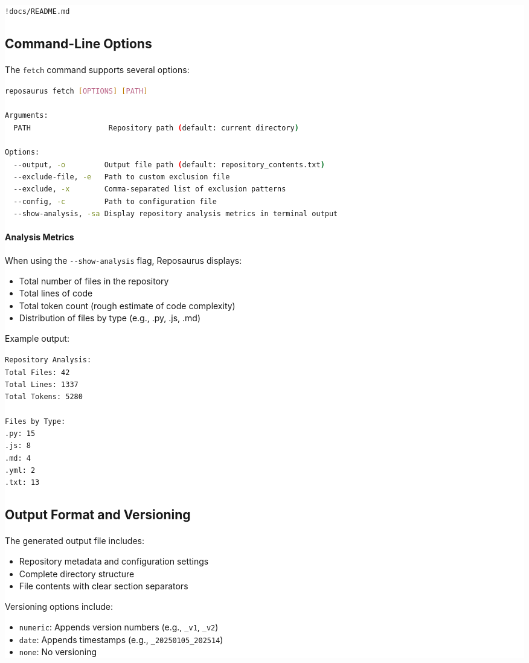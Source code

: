 ```gitignore
!docs/README.md
```

## Command-Line Options

The `fetch` command supports several options:

```bash
reposaurus fetch [OPTIONS] [PATH]

Arguments:
  PATH                  Repository path (default: current directory)

Options:
  --output, -o         Output file path (default: repository_contents.txt)
  --exclude-file, -e   Path to custom exclusion file
  --exclude, -x        Comma-separated list of exclusion patterns
  --config, -c         Path to configuration file
  --show-analysis, -sa Display repository analysis metrics in terminal output
```

#### Analysis Metrics

When using the `--show-analysis` flag, Reposaurus displays:
- Total number of files in the repository
- Total lines of code
- Total token count (rough estimate of code complexity)
- Distribution of files by type (e.g., .py, .js, .md)

Example output:
```
Repository Analysis:
Total Files: 42
Total Lines: 1337
Total Tokens: 5280

Files by Type:
.py: 15
.js: 8
.md: 4
.yml: 2
.txt: 13
```

## Output Format and Versioning

The generated output file includes:

- Repository metadata and configuration settings
- Complete directory structure
- File contents with clear section separators

Versioning options include:
- `numeric`: Appends version numbers (e.g., `_v1`, `_v2`)
- `date`: Appends timestamps (e.g., `_20250105_202514`)
- `none`: No versioning

